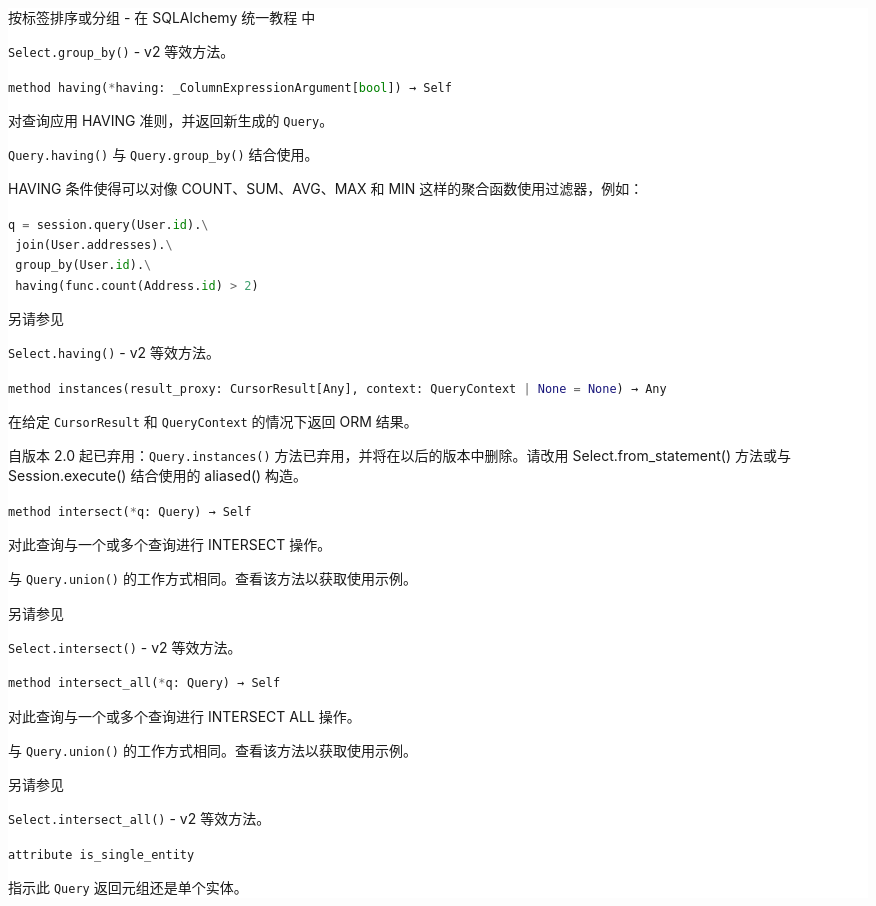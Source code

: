 按标签排序或分组 - 在 SQLAlchemy 统一教程 中

`Select.group_by()` - v2 等效方法。

```py
method having(*having: _ColumnExpressionArgument[bool]) → Self
```

对查询应用 HAVING 准则，并返回新生成的 `Query`。

`Query.having()` 与 `Query.group_by()` 结合使用。

HAVING 条件使得可以对像 COUNT、SUM、AVG、MAX 和 MIN 这样的聚合函数使用过滤器，例如：

```py
q = session.query(User.id).\
 join(User.addresses).\
 group_by(User.id).\
 having(func.count(Address.id) > 2)
```

另请参见

`Select.having()` - v2 等效方法。

```py
method instances(result_proxy: CursorResult[Any], context: QueryContext | None = None) → Any
```

在给定 `CursorResult` 和 `QueryContext` 的情况下返回 ORM 结果。

自版本 2.0 起已弃用：`Query.instances()` 方法已弃用，并将在以后的版本中删除。请改用 Select.from_statement() 方法或与 Session.execute() 结合使用的 aliased() 构造。

```py
method intersect(*q: Query) → Self
```

对此查询与一个或多个查询进行 INTERSECT 操作。

与 `Query.union()` 的工作方式相同。查看该方法以获取使用示例。

另请参见

`Select.intersect()` - v2 等效方法。

```py
method intersect_all(*q: Query) → Self
```

对此查询与一个或多个查询进行 INTERSECT ALL 操作。

与 `Query.union()` 的工作方式相同。查看该方法以获取使用示例。

另请参见

`Select.intersect_all()` - v2 等效方法。

```py
attribute is_single_entity
```

指示此 `Query` 返回元组还是单个实体。
